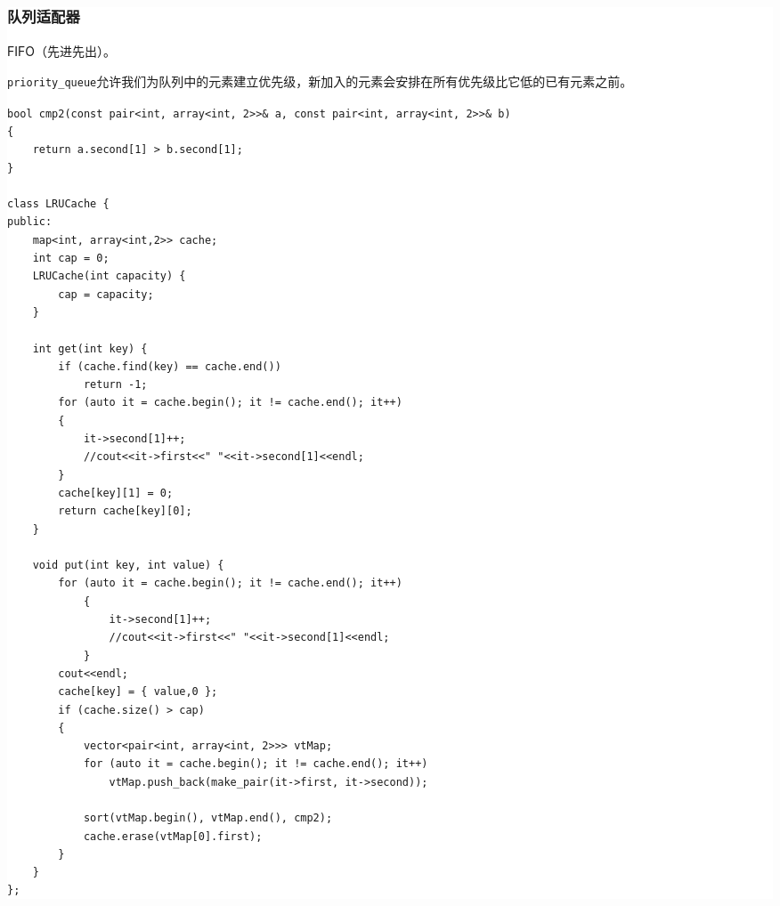 ### 队列适配器

FIFO（先进先出）。

`priority_queue`允许我们为队列中的元素建立优先级，新加入的元素会安排在所有优先级比它低的已有元素之前。



```
bool cmp2(const pair<int, array<int, 2>>& a, const pair<int, array<int, 2>>& b)
{
	return a.second[1] > b.second[1];
}

class LRUCache {
public:
    map<int, array<int,2>> cache;
	int cap = 0;
	LRUCache(int capacity) {
		cap = capacity;
	}

	int get(int key) {
		if (cache.find(key) == cache.end())
			return -1;
		for (auto it = cache.begin(); it != cache.end(); it++)
		{
			it->second[1]++;
			//cout<<it->first<<" "<<it->second[1]<<endl;
		}
		cache[key][1] = 0;
		return cache[key][0];
	}

	void put(int key, int value) {
		for (auto it = cache.begin(); it != cache.end(); it++)
			{
				it->second[1]++;
				//cout<<it->first<<" "<<it->second[1]<<endl;
			}
		cout<<endl;
		cache[key] = { value,0 };
		if (cache.size() > cap)
		{
			vector<pair<int, array<int, 2>>> vtMap;
			for (auto it = cache.begin(); it != cache.end(); it++)
				vtMap.push_back(make_pair(it->first, it->second));
			
			sort(vtMap.begin(), vtMap.end(), cmp2);
			cache.erase(vtMap[0].first);
		}
	}
};

```

